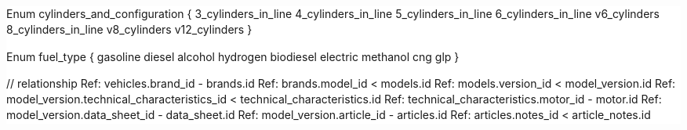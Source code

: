 Enum cylinders_and_configuration {
  3_cylinders_in_line
  4_cylinders_in_line
  5_cylinders_in_line
  6_cylinders_in_line
  v6_cylinders
  8_cylinders_in_line
  v8_cylinders
  v12_cylinders
}

Enum fuel_type {
  gasoline
  diesel
  alcohol
  hydrogen
  biodiesel
  electric
  methanol
  cng
  glp
}

// relationship
Ref: vehicles.brand_id - brands.id
Ref: brands.model_id < models.id
Ref: models.version_id < model_version.id
Ref: model_version.technical_characteristics_id < technical_characteristics.id
Ref: technical_characteristics.motor_id - motor.id
Ref: model_version.data_sheet_id - data_sheet.id
Ref: model_version.article_id - articles.id
Ref: articles.notes_id < article_notes.id